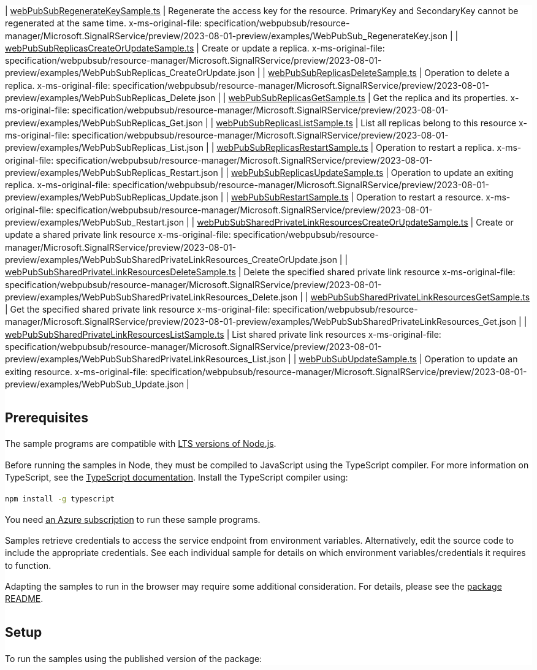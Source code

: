 | [webPubSubRegenerateKeySample.ts][webpubsubregeneratekeysample]                                                       | Regenerate the access key for the resource. PrimaryKey and SecondaryKey cannot be regenerated at the same time. x-ms-original-file: specification/webpubsub/resource-manager/Microsoft.SignalRService/preview/2023-08-01-preview/examples/WebPubSub_RegenerateKey.json |
| [webPubSubReplicasCreateOrUpdateSample.ts][webpubsubreplicascreateorupdatesample]                                     | Create or update a replica. x-ms-original-file: specification/webpubsub/resource-manager/Microsoft.SignalRService/preview/2023-08-01-preview/examples/WebPubSubReplicas_CreateOrUpdate.json                                                                            |
| [webPubSubReplicasDeleteSample.ts][webpubsubreplicasdeletesample]                                                     | Operation to delete a replica. x-ms-original-file: specification/webpubsub/resource-manager/Microsoft.SignalRService/preview/2023-08-01-preview/examples/WebPubSubReplicas_Delete.json                                                                                 |
| [webPubSubReplicasGetSample.ts][webpubsubreplicasgetsample]                                                           | Get the replica and its properties. x-ms-original-file: specification/webpubsub/resource-manager/Microsoft.SignalRService/preview/2023-08-01-preview/examples/WebPubSubReplicas_Get.json                                                                               |
| [webPubSubReplicasListSample.ts][webpubsubreplicaslistsample]                                                         | List all replicas belong to this resource x-ms-original-file: specification/webpubsub/resource-manager/Microsoft.SignalRService/preview/2023-08-01-preview/examples/WebPubSubReplicas_List.json                                                                        |
| [webPubSubReplicasRestartSample.ts][webpubsubreplicasrestartsample]                                                   | Operation to restart a replica. x-ms-original-file: specification/webpubsub/resource-manager/Microsoft.SignalRService/preview/2023-08-01-preview/examples/WebPubSubReplicas_Restart.json                                                                               |
| [webPubSubReplicasUpdateSample.ts][webpubsubreplicasupdatesample]                                                     | Operation to update an exiting replica. x-ms-original-file: specification/webpubsub/resource-manager/Microsoft.SignalRService/preview/2023-08-01-preview/examples/WebPubSubReplicas_Update.json                                                                        |
| [webPubSubRestartSample.ts][webpubsubrestartsample]                                                                   | Operation to restart a resource. x-ms-original-file: specification/webpubsub/resource-manager/Microsoft.SignalRService/preview/2023-08-01-preview/examples/WebPubSub_Restart.json                                                                                      |
| [webPubSubSharedPrivateLinkResourcesCreateOrUpdateSample.ts][webpubsubsharedprivatelinkresourcescreateorupdatesample] | Create or update a shared private link resource x-ms-original-file: specification/webpubsub/resource-manager/Microsoft.SignalRService/preview/2023-08-01-preview/examples/WebPubSubSharedPrivateLinkResources_CreateOrUpdate.json                                      |
| [webPubSubSharedPrivateLinkResourcesDeleteSample.ts][webpubsubsharedprivatelinkresourcesdeletesample]                 | Delete the specified shared private link resource x-ms-original-file: specification/webpubsub/resource-manager/Microsoft.SignalRService/preview/2023-08-01-preview/examples/WebPubSubSharedPrivateLinkResources_Delete.json                                            |
| [webPubSubSharedPrivateLinkResourcesGetSample.ts][webpubsubsharedprivatelinkresourcesgetsample]                       | Get the specified shared private link resource x-ms-original-file: specification/webpubsub/resource-manager/Microsoft.SignalRService/preview/2023-08-01-preview/examples/WebPubSubSharedPrivateLinkResources_Get.json                                                  |
| [webPubSubSharedPrivateLinkResourcesListSample.ts][webpubsubsharedprivatelinkresourceslistsample]                     | List shared private link resources x-ms-original-file: specification/webpubsub/resource-manager/Microsoft.SignalRService/preview/2023-08-01-preview/examples/WebPubSubSharedPrivateLinkResources_List.json                                                             |
| [webPubSubUpdateSample.ts][webpubsubupdatesample]                                                                     | Operation to update an exiting resource. x-ms-original-file: specification/webpubsub/resource-manager/Microsoft.SignalRService/preview/2023-08-01-preview/examples/WebPubSub_Update.json                                                                               |

## Prerequisites

The sample programs are compatible with [LTS versions of Node.js](https://github.com/nodejs/release#release-schedule).

Before running the samples in Node, they must be compiled to JavaScript using the TypeScript compiler. For more information on TypeScript, see the [TypeScript documentation][typescript]. Install the TypeScript compiler using:

```bash
npm install -g typescript
```

You need [an Azure subscription][freesub] to run these sample programs.

Samples retrieve credentials to access the service endpoint from environment variables. Alternatively, edit the source code to include the appropriate credentials. See each individual sample for details on which environment variables/credentials it requires to function.

Adapting the samples to run in the browser may require some additional consideration. For details, please see the [package README][package].

## Setup

To run the samples using the published version of the package:


[operationslistsample]: https://github.com/Azure/azure-sdk-for-js/blob/main/sdk/web-pubsub/arm-webpubsub/samples/v2-beta/typescript/src/operationsListSample.ts
[usageslistsample]: https://github.com/Azure/azure-sdk-for-js/blob/main/sdk/web-pubsub/arm-webpubsub/samples/v2-beta/typescript/src/usagesListSample.ts
[webpubsubchecknameavailabilitysample]: https://github.com/Azure/azure-sdk-for-js/blob/main/sdk/web-pubsub/arm-webpubsub/samples/v2-beta/typescript/src/webPubSubCheckNameAvailabilitySample.ts
[webpubsubcreateorupdatesample]: https://github.com/Azure/azure-sdk-for-js/blob/main/sdk/web-pubsub/arm-webpubsub/samples/v2-beta/typescript/src/webPubSubCreateOrUpdateSample.ts
[webpubsubcustomcertificatescreateorupdatesample]: https://github.com/Azure/azure-sdk-for-js/blob/main/sdk/web-pubsub/arm-webpubsub/samples/v2-beta/typescript/src/webPubSubCustomCertificatesCreateOrUpdateSample.ts
[webpubsubcustomcertificatesdeletesample]: https://github.com/Azure/azure-sdk-for-js/blob/main/sdk/web-pubsub/arm-webpubsub/samples/v2-beta/typescript/src/webPubSubCustomCertificatesDeleteSample.ts
[webpubsubcustomcertificatesgetsample]: https://github.com/Azure/azure-sdk-for-js/blob/main/sdk/web-pubsub/arm-webpubsub/samples/v2-beta/typescript/src/webPubSubCustomCertificatesGetSample.ts
[webpubsubcustomcertificateslistsample]: https://github.com/Azure/azure-sdk-for-js/blob/main/sdk/web-pubsub/arm-webpubsub/samples/v2-beta/typescript/src/webPubSubCustomCertificatesListSample.ts
[webpubsubcustomdomainscreateorupdatesample]: https://github.com/Azure/azure-sdk-for-js/blob/main/sdk/web-pubsub/arm-webpubsub/samples/v2-beta/typescript/src/webPubSubCustomDomainsCreateOrUpdateSample.ts
[webpubsubcustomdomainsdeletesample]: https://github.com/Azure/azure-sdk-for-js/blob/main/sdk/web-pubsub/arm-webpubsub/samples/v2-beta/typescript/src/webPubSubCustomDomainsDeleteSample.ts
[webpubsubcustomdomainsgetsample]: https://github.com/Azure/azure-sdk-for-js/blob/main/sdk/web-pubsub/arm-webpubsub/samples/v2-beta/typescript/src/webPubSubCustomDomainsGetSample.ts
[webpubsubcustomdomainslistsample]: https://github.com/Azure/azure-sdk-for-js/blob/main/sdk/web-pubsub/arm-webpubsub/samples/v2-beta/typescript/src/webPubSubCustomDomainsListSample.ts
[webpubsubdeletesample]: https://github.com/Azure/azure-sdk-for-js/blob/main/sdk/web-pubsub/arm-webpubsub/samples/v2-beta/typescript/src/webPubSubDeleteSample.ts
[webpubsubgetsample]: https://github.com/Azure/azure-sdk-for-js/blob/main/sdk/web-pubsub/arm-webpubsub/samples/v2-beta/typescript/src/webPubSubGetSample.ts
[webpubsubhubscreateorupdatesample]: https://github.com/Azure/azure-sdk-for-js/blob/main/sdk/web-pubsub/arm-webpubsub/samples/v2-beta/typescript/src/webPubSubHubsCreateOrUpdateSample.ts
[webpubsubhubsdeletesample]: https://github.com/Azure/azure-sdk-for-js/blob/main/sdk/web-pubsub/arm-webpubsub/samples/v2-beta/typescript/src/webPubSubHubsDeleteSample.ts
[webpubsubhubsgetsample]: https://github.com/Azure/azure-sdk-for-js/blob/main/sdk/web-pubsub/arm-webpubsub/samples/v2-beta/typescript/src/webPubSubHubsGetSample.ts
[webpubsubhubslistsample]: https://github.com/Azure/azure-sdk-for-js/blob/main/sdk/web-pubsub/arm-webpubsub/samples/v2-beta/typescript/src/webPubSubHubsListSample.ts
[webpubsublistbyresourcegroupsample]: https://github.com/Azure/azure-sdk-for-js/blob/main/sdk/web-pubsub/arm-webpubsub/samples/v2-beta/typescript/src/webPubSubListByResourceGroupSample.ts
[webpubsublistbysubscriptionsample]: https://github.com/Azure/azure-sdk-for-js/blob/main/sdk/web-pubsub/arm-webpubsub/samples/v2-beta/typescript/src/webPubSubListBySubscriptionSample.ts
[webpubsublistkeyssample]: https://github.com/Azure/azure-sdk-for-js/blob/main/sdk/web-pubsub/arm-webpubsub/samples/v2-beta/typescript/src/webPubSubListKeysSample.ts
[webpubsublistreplicaskussample]: https://github.com/Azure/azure-sdk-for-js/blob/main/sdk/web-pubsub/arm-webpubsub/samples/v2-beta/typescript/src/webPubSubListReplicaSkusSample.ts
[webpubsublistskussample]: https://github.com/Azure/azure-sdk-for-js/blob/main/sdk/web-pubsub/arm-webpubsub/samples/v2-beta/typescript/src/webPubSubListSkusSample.ts
[webpubsubprivateendpointconnectionsdeletesample]: https://github.com/Azure/azure-sdk-for-js/blob/main/sdk/web-pubsub/arm-webpubsub/samples/v2-beta/typescript/src/webPubSubPrivateEndpointConnectionsDeleteSample.ts
[webpubsubprivateendpointconnectionsgetsample]: https://github.com/Azure/azure-sdk-for-js/blob/main/sdk/web-pubsub/arm-webpubsub/samples/v2-beta/typescript/src/webPubSubPrivateEndpointConnectionsGetSample.ts
[webpubsubprivateendpointconnectionslistsample]: https://github.com/Azure/azure-sdk-for-js/blob/main/sdk/web-pubsub/arm-webpubsub/samples/v2-beta/typescript/src/webPubSubPrivateEndpointConnectionsListSample.ts
[webpubsubprivateendpointconnectionsupdatesample]: https://github.com/Azure/azure-sdk-for-js/blob/main/sdk/web-pubsub/arm-webpubsub/samples/v2-beta/typescript/src/webPubSubPrivateEndpointConnectionsUpdateSample.ts
[webpubsubprivatelinkresourceslistsample]: https://github.com/Azure/azure-sdk-for-js/blob/main/sdk/web-pubsub/arm-webpubsub/samples/v2-beta/typescript/src/webPubSubPrivateLinkResourcesListSample.ts
[webpubsubregeneratekeysample]: https://github.com/Azure/azure-sdk-for-js/blob/main/sdk/web-pubsub/arm-webpubsub/samples/v2-beta/typescript/src/webPubSubRegenerateKeySample.ts
[webpubsubreplicascreateorupdatesample]: https://github.com/Azure/azure-sdk-for-js/blob/main/sdk/web-pubsub/arm-webpubsub/samples/v2-beta/typescript/src/webPubSubReplicasCreateOrUpdateSample.ts
[webpubsubreplicasdeletesample]: https://github.com/Azure/azure-sdk-for-js/blob/main/sdk/web-pubsub/arm-webpubsub/samples/v2-beta/typescript/src/webPubSubReplicasDeleteSample.ts
[webpubsubreplicasgetsample]: https://github.com/Azure/azure-sdk-for-js/blob/main/sdk/web-pubsub/arm-webpubsub/samples/v2-beta/typescript/src/webPubSubReplicasGetSample.ts
[webpubsubreplicaslistsample]: https://github.com/Azure/azure-sdk-for-js/blob/main/sdk/web-pubsub/arm-webpubsub/samples/v2-beta/typescript/src/webPubSubReplicasListSample.ts
[webpubsubreplicasrestartsample]: https://github.com/Azure/azure-sdk-for-js/blob/main/sdk/web-pubsub/arm-webpubsub/samples/v2-beta/typescript/src/webPubSubReplicasRestartSample.ts
[webpubsubreplicasupdatesample]: https://github.com/Azure/azure-sdk-for-js/blob/main/sdk/web-pubsub/arm-webpubsub/samples/v2-beta/typescript/src/webPubSubReplicasUpdateSample.ts
[webpubsubrestartsample]: https://github.com/Azure/azure-sdk-for-js/blob/main/sdk/web-pubsub/arm-webpubsub/samples/v2-beta/typescript/src/webPubSubRestartSample.ts
[webpubsubsharedprivatelinkresourcescreateorupdatesample]: https://github.com/Azure/azure-sdk-for-js/blob/main/sdk/web-pubsub/arm-webpubsub/samples/v2-beta/typescript/src/webPubSubSharedPrivateLinkResourcesCreateOrUpdateSample.ts
[webpubsubsharedprivatelinkresourcesdeletesample]: https://github.com/Azure/azure-sdk-for-js/blob/main/sdk/web-pubsub/arm-webpubsub/samples/v2-beta/typescript/src/webPubSubSharedPrivateLinkResourcesDeleteSample.ts
[webpubsubsharedprivatelinkresourcesgetsample]: https://github.com/Azure/azure-sdk-for-js/blob/main/sdk/web-pubsub/arm-webpubsub/samples/v2-beta/typescript/src/webPubSubSharedPrivateLinkResourcesGetSample.ts
[webpubsubsharedprivatelinkresourceslistsample]: https://github.com/Azure/azure-sdk-for-js/blob/main/sdk/web-pubsub/arm-webpubsub/samples/v2-beta/typescript/src/webPubSubSharedPrivateLinkResourcesListSample.ts
[webpubsubupdatesample]: https://github.com/Azure/azure-sdk-for-js/blob/main/sdk/web-pubsub/arm-webpubsub/samples/v2-beta/typescript/src/webPubSubUpdateSample.ts
[apiref]: https://docs.microsoft.com/javascript/api/@azure/arm-webpubsub?view=azure-node-preview
[freesub]: https://azure.microsoft.com/free/
[package]: https://github.com/Azure/azure-sdk-for-js/tree/main/sdk/web-pubsub/arm-webpubsub/README.md
[typescript]: https://www.typescriptlang.org/docs/home.html